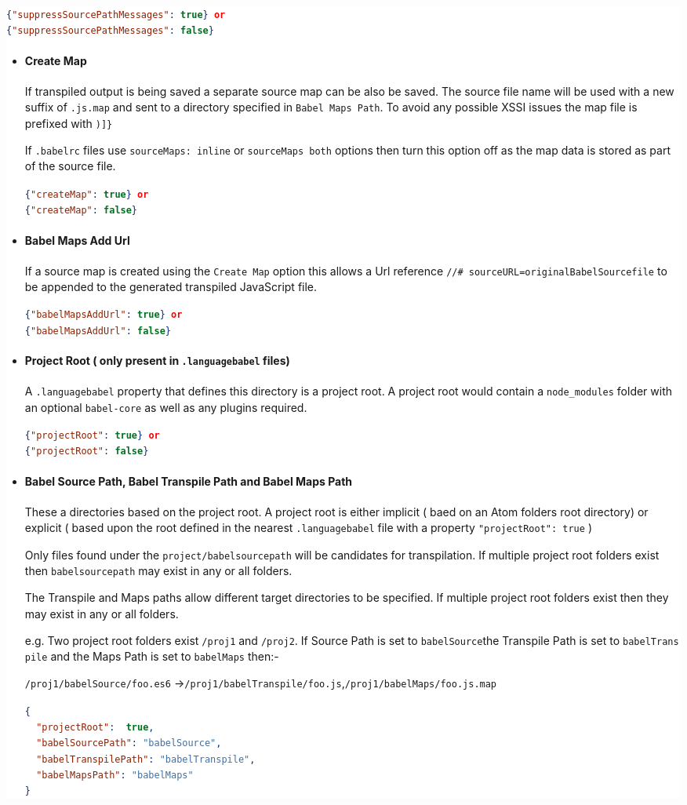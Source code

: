   ```json
  {"suppressSourcePathMessages": true} or
  {"suppressSourcePathMessages": false}
  ```

* #### Create Map
  If transpiled output is being saved a separate source map can be also be saved. The source file name will be used with a new suffix of `.js.map` and sent to a directory specified in `Babel Maps Path`. To avoid any possible XSSI issues the map file is prefixed with `)]}`

  If `.babelrc` files use `sourceMaps: inline` or `sourceMaps both` options then turn this option off as the map data is stored as part of the source file.

  ```json
  {"createMap": true} or
  {"createMap": false}
  ```

* #### Babel Maps Add Url
  If a source map is created using the `Create Map` option this allows a Url reference `//# sourceURL=originalBabelSourcefile` to be appended to the generated transpiled JavaScript file.  

  ```json
  {"babelMapsAddUrl": true} or
  {"babelMapsAddUrl": false}
  ```

* #### Project Root ( only present in `.languagebabel` files)

  A `.languagebabel` property that defines this directory is a project root. A project root would contain a `node_modules` folder with an optional `babel-core` as well as any plugins required.

  ```json
  {"projectRoot": true} or
  {"projectRoot": false}
  ```

* #### Babel Source Path, Babel Transpile Path and Babel Maps Path
  These a directories based on the project root. A project root is either implicit ( baed on an Atom folders root directory) or explicit ( based upon the root defined in the nearest `.languagebabel` file with a property `"projectRoot": true` )

  Only files found under the `project/babelsourcepath` will be candidates for transpilation. If multiple project root folders exist then `babelsourcepath` may exist in any or all folders.

  The Transpile and Maps paths allow different target directories to be specified. If multiple project root folders exist then they may exist in any or all folders.

  e.g. Two project root folders exist `/proj1` and `/proj2`. If Source Path is set to `babelSource`the Transpile Path is set to `babelTranspile` and the Maps Path is set to `babelMaps` then:-

  `/proj1/babelSource/foo.es6` ->`/proj1/babelTranspile/foo.js`,`/proj1/babelMaps/foo.js.map`

  ```json
  {
    "projectRoot":  true,    
    "babelSourcePath": "babelSource",
    "babelTranspilePath": "babelTranspile",
    "babelMapsPath": "babelMaps"
  }
  ```
